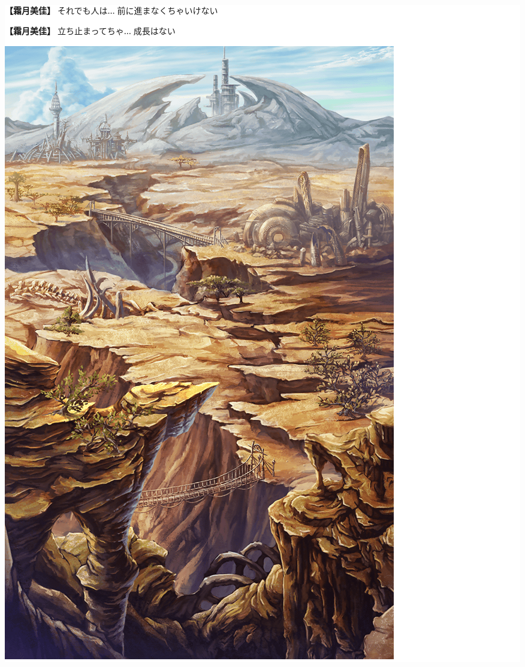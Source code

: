 **【霜月美佳】**
それでも人は…
前に進まなくちゃいけない

**【霜月美佳】**
立ち止まってちゃ…
成長はない

![004_wildland.png](../images/backgrounds/004_wildland.png)
